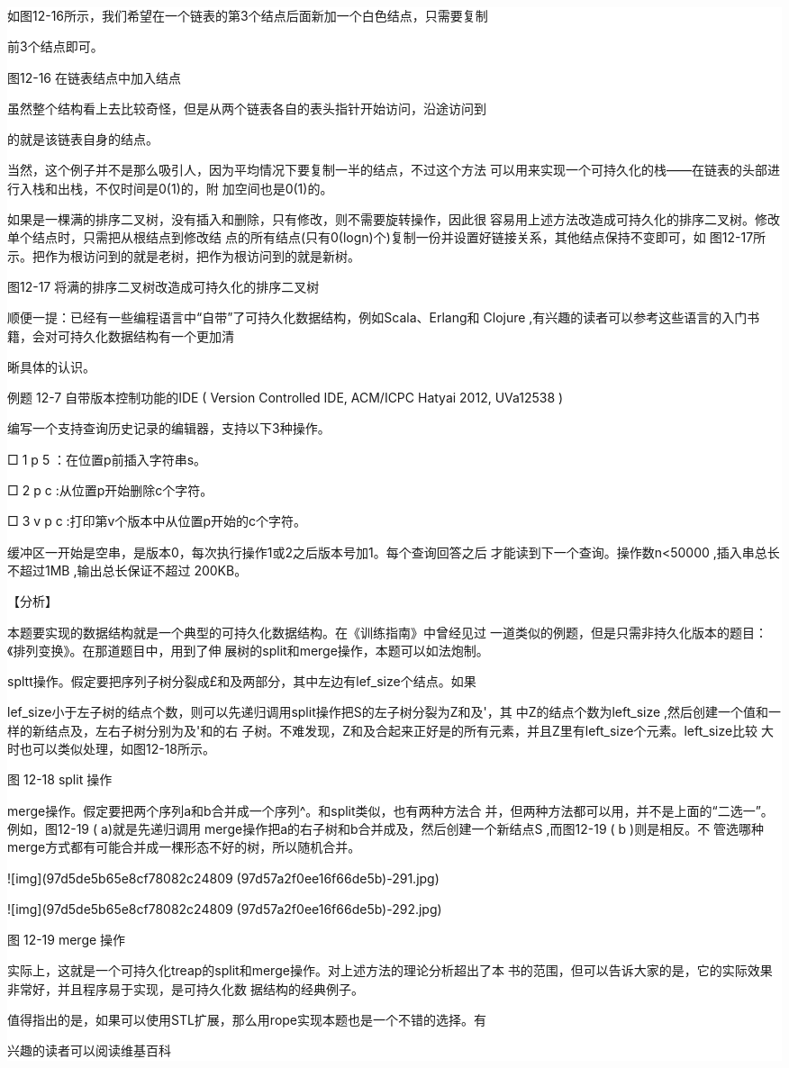 如图12-16所示，我们希望在一个链表的第3个结点后面新加一个白色结点，只需要复制

前3个结点即可。

图12-16 在链表结点中加入结点

虽然整个结构看上去比较奇怪，但是从两个链表各自的表头指针开始访问，沿途访问到

的就是该链表自身的结点。

当然，这个例子并不是那么吸引人，因为平均情况下要复制一半的结点，不过这个方法 可以用来实现一个可持久化的栈——在链表的头部进行入栈和出栈，不仅时间是0(1)的，附 加空间也是0(1)的。

如果是一棵满的排序二叉树，没有插入和删除，只有修改，则不需要旋转操作，因此很 容易用上述方法改造成可持久化的排序二叉树。修改单个结点时，只需把从根结点到修改结 点的所有结点(只有0(logn)个)复制一份并设置好链接关系，其他结点保持不变即可，如 图12-17所示。把作为根访问到的就是老树，把作为根访问到的就是新树。

图12-17 将满的排序二叉树改造成可持久化的排序二叉树

顺便一提：已经有一些编程语言中“自带”了可持久化数据结构，例如Scala、Erlang和 Clojure ,有兴趣的读者可以参考这些语言的入门书籍，会对可持久化数据结构有一个更加清

晰具体的认识。

例题 12-7 自带版本控制功能的IDE ( Version Controlled IDE, ACM/ICPC Hatyai 2012, UVa12538 )

编写一个支持查询历史记录的编辑器，支持以下3种操作。

□    1 p 5 ：在位置p前插入字符串s。

□    2 p c :从位置p开始删除c个字符。

□    3 v p c :打印第v个版本中从位置p开始的c个字符。

缓冲区一开始是空串，是版本0，每次执行操作1或2之后版本号加1。每个查询回答之后 才能读到下一个查询。操作数n<50000 ,插入串总长不超过1MB ,输出总长保证不超过 200KB。

【分析】

本题要实现的数据结构就是一个典型的可持久化数据结构。在《训练指南》中曾经见过 一道类似的例题，但是只需非持久化版本的题目：《排列变换》。在那道题目中，用到了伸 展树的split和merge操作，本题可以如法炮制。

spltt操作。假定要把序列子树分裂成£和及两部分，其中左边有lef_size个结点。如果

lef_size小于左子树的结点个数，则可以先递归调用split操作把S的左子树分裂为Z和及'，其 中Z的结点个数为left_size ,然后创建一个值和一样的新结点及，左右子树分别为及'和的右 子树。不难发现，Z和及合起来正好是的所有元素，并且Z里有left_size个元素。left_size比较 大时也可以类似处理，如图12-18所示。

图 12-18 split 操作



merge操作。假定要把两个序列a和b合并成一个序列^。和split类似，也有两种方法合 并，但两种方法都可以用，并不是上面的“二选一”。例如，图12-19 ( a)就是先递归调用 merge操作把a的右子树和b合并成及，然后创建一个新结点S ,而图12-19 ( b )则是相反。不 管选哪种merge方式都有可能合并成一棵形态不好的树，所以随机合并。

![img](97d5de5b65e8cf78082c24809 (97d57a2f0ee16f66de5b)-291.jpg)



![img](97d5de5b65e8cf78082c24809 (97d57a2f0ee16f66de5b)-292.jpg)



图 12-19 merge 操作

实际上，这就是一个可持久化treap的split和merge操作。对上述方法的理论分析超出了本 书的范围，但可以告诉大家的是，它的实际效果非常好，并且程序易于实现，是可持久化数 据结构的经典例子。

值得指出的是，如果可以使用STL扩展，那么用rope实现本题也是一个不错的选择。有

兴趣的读者可以阅读维基百科
